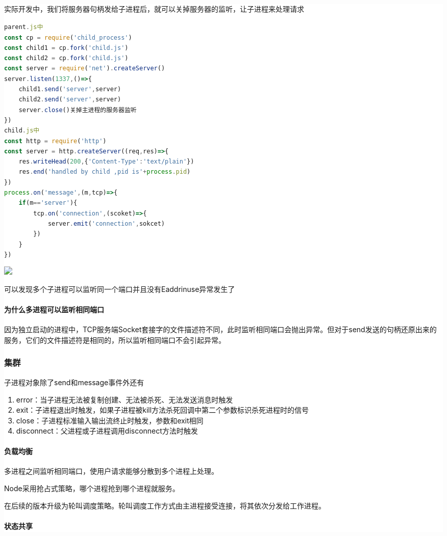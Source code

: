 实际开发中，我们将服务器句柄发给子进程后，就可以关掉服务器的监听，让子进程来处理请求

~~~js
parent.js中
const cp = require('child_process')
const child1 = cp.fork('child.js')
const child2 = cp.fork('child.js')
const server = require('net').createServer()
server.listen(1337,()=>{
    child1.send('server',server)
    child2.send('server',server)
    server.close()关掉主进程的服务器监听
})
child.js中
const http = require('http')
const server = http.createServer((req,res)=>{
    res.writeHead(200,{'Content-Type':'text/plain'})
    res.end('handled by child ,pid is'+process.pid)
})
process.on('message',(m,tcp)=>{
    if(m=='server'){
        tcp.on('connection',(scoket)=>{
            server.emit('connection',sokcet)
        })
    }
})
~~~

![](/Node/talk-2.png)

可以发现多个子进程可以监听同一个端口并且没有Eaddrinuse异常发生了

#### 为什么多进程可以监听相同端口

因为独立启动的进程中，TCP服务端Socket套接字的文件描述符不同，此时监听相同端口会抛出异常。但对于send发送的句柄还原出来的服务，它们的文件描述符是相同的，所以监听相同端口不会引起异常。

### 集群

子进程对象除了send和message事件外还有

1. error：当子进程无法被复制创建、无法被杀死、无法发送消息时触发
2. exit：子进程退出时触发，如果子进程被kill方法杀死回调中第二个参数标识杀死进程时的信号
3. close：子进程标准输入输出流终止时触发，参数和exit相同
4. disconnect：父进程或子进程调用disconnect方法时触发



#### 负载均衡

多进程之间监听相同端口，使用户请求能够分散到多个进程上处理。

Node采用抢占式策略，哪个进程抢到哪个进程就服务。

在后续的版本升级为轮叫调度策略。轮叫调度工作方式由主进程接受连接，将其依次分发给工作进程。

#### 状态共享

